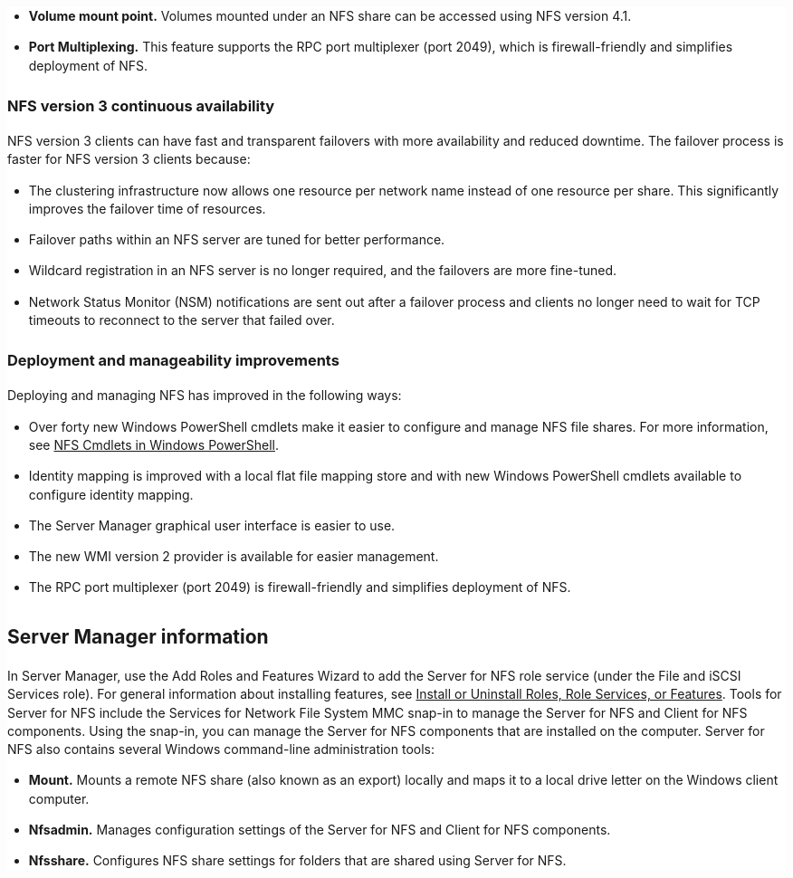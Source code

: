 -   **Volume mount point.** Volumes mounted under an NFS share can be accessed using NFS version 4.1.  
  
-   **Port Multiplexing.** This feature supports the RPC port multiplexer \(port 2049\), which is firewall\-friendly and simplifies deployment of NFS.  
  
### <a name="BKMK_CA"></a>NFS version 3 continuous availability  
NFS version 3 clients can have fast and transparent failovers with more availability and reduced downtime. The failover process is faster for NFS version 3 clients because:  
  
-   The clustering infrastructure now allows one resource per network name instead of one resource per share. This significantly improves the failover time of resources.  
  
-   Failover paths within an NFS server are tuned for better performance.  
  
-   Wildcard registration in an NFS server is no longer required, and the failovers are more fine\-tuned.  
  
-   Network Status Monitor \(NSM\) notifications are sent out after a failover process and clients no longer need to wait for TCP timeouts to reconnect to the server that failed over.  
  
### <a name="BKMK_manage"></a>Deployment and manageability improvements  
Deploying and managing NFS has improved in the following ways:  
  
-   Over forty new Windows PowerShell cmdlets make it easier to configure and manage NFS file shares. For more information, see [NFS Cmdlets in Windows PowerShell](http://technet.microsoft.com/library/jj603081.aspx).  
  
-   Identity mapping is improved with a local flat file mapping store and with new Windows PowerShell cmdlets available to configure identity mapping.  
  
-   The Server Manager graphical user interface is easier to use.  
  
-   The new WMI version 2 provider is available for easier management.  
  
-   The RPC port multiplexer \(port 2049\) is firewall\-friendly and simplifies deployment of NFS.  
  
## Server Manager information  
In Server Manager, use the Add Roles and Features Wizard to add the Server for NFS role service \(under the File and iSCSI Services role\). For general information about installing features, see [Install or Uninstall Roles, Role Services, or Features](http://go.microsoft.com/fwlink/p/?LinkID=239563). Tools for Server for NFS include the Services for Network File System MMC snap\-in to manage the Server for NFS and Client for NFS components. Using the snap\-in, you can manage the Server for NFS components that are installed on the computer. Server for NFS also contains several Windows command\-line administration tools:  
  
-   **Mount.** Mounts a remote NFS share \(also known as an export\) locally and maps it to a local drive letter on the Windows client computer.  
  
-   **Nfsadmin.** Manages configuration settings of the Server for NFS and Client for NFS components.  
  
-   **Nfsshare.** Configures NFS share settings for folders that are shared using Server for NFS.  
  